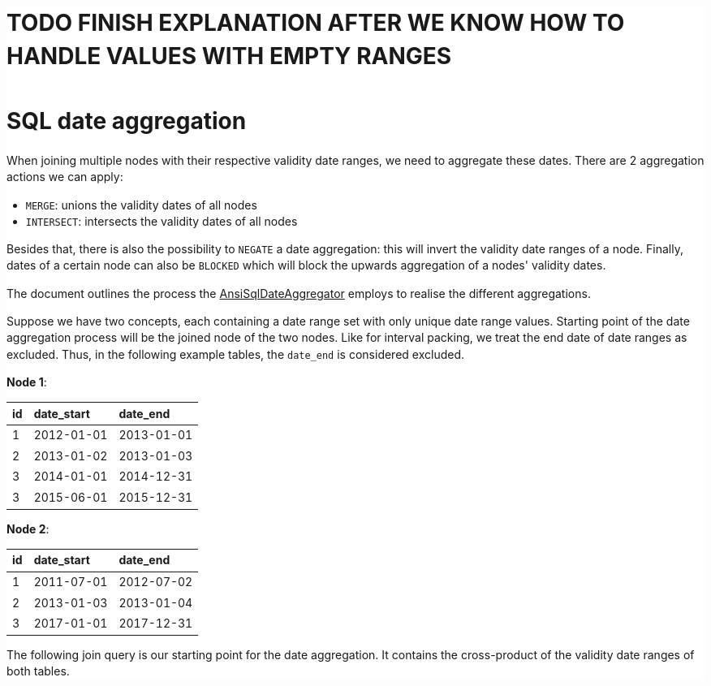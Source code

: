 # TODO FINISH EXPLANATION AFTER WE KNOW HOW TO HANDLE VALUES WITH EMPTY RANGES

# SQL date aggregation

When joining multiple nodes with their respective validity date ranges, we need to aggregate these dates.
There are 2 aggregation actions we can apply:

- `MERGE`: unions the validity dates of all nodes
- `INTERSECT`: intersects the validity dates of all nodes

Besides that, there is also the possibility to `NEGATE` a date aggregation: this will invert the validity date ranges of
a node. Finally, dates of a certain node can also be `BLOCKED` which will block the upwards aggregation of a nodes'
validity dates.

The document outlines the process the [AnsiSqlDateAggregator](./AnsiSqlDateAggregator.java) employs to realise the
different aggregations.

Suppose we have two concepts, each containing a date range set with only unique date range values.
Starting point of the date aggregation process will be the joined node of the two nodes. Like for interval packing,
we treat the end date of date ranges as excluded. Thus, in the following example tables, the `date_end` is considered
excluded.

**Node 1**:

| id | date\_start | date\_end  |
|:---|:------------|:-----------|
| 1  | 2012-01-01  | 2013-01-01 |
| 2  | 2013-01-02  | 2013-01-03 |
| 3  | 2014-01-01  | 2014-12-31 |
| 3  | 2015-06-01  | 2015-12-31 |

**Node 2**:

| id | date\_start | date\_end  |
|:---|:------------|:-----------|
| 1  | 2011-07-01  | 2012-07-02 |
| 2  | 2013-01-03  | 2013-01-04 |
| 3  | 2017-01-01  | 2017-12-31 |

The following join query is our starting point for the date aggregation. It contains the cross-product of the validity
date ranges of both tables.
